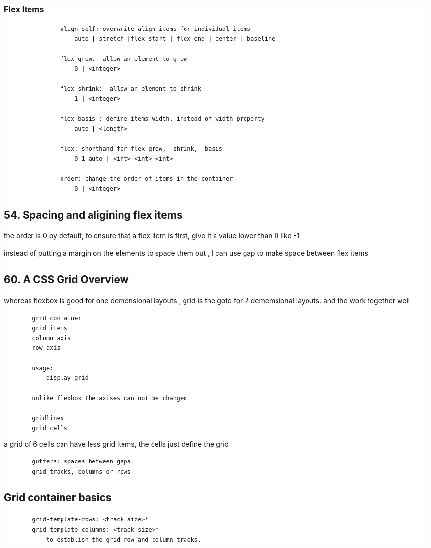 ### Flex Items

                    align-self: overwrite align-items for individual items
                        auto | stretch |flex-start | flex-end | center | baseline

                    flex-grow:  allow an element to grow
                        0 | <integer>

                    flex-shrink:  allow an element to shrink
                        1 | <integer>

                    flex-basis : define items width, instead of width property
                        auto | <length>

                    flex: shorthand for flex-grow, -shrink, -basis
                        0 1 auto | <int> <int> <int>

                    order: change the order of items in the container
                        0 | <integer>

## 54. Spacing and aligining flex items

the order is 0 by default, to ensure that a flex item is first, give it a value lower than 0 like -1

instead of putting a margin on the elements to space them out , I can use gap to make space between flex items

## 60. A CSS Grid Overview

whereas flexbox is good for one demensional layouts , grid is the goto for 2 dememsional layouts. and the work together well

            grid container
            grid items
            column axis
            row axis

            usage:
                display grid

            unlike flexbox the axises can not be changed

            gridlines
            grid cells

a grid of 6 cells can have less grid items, the cells just define the grid

            gutters: spaces between gaps
            grid tracks, columns or rows

## Grid container basics

            grid-template-rows: <track size>*
            grid-template-columns: <track size>*
                to establish the grid row and column tracks.
